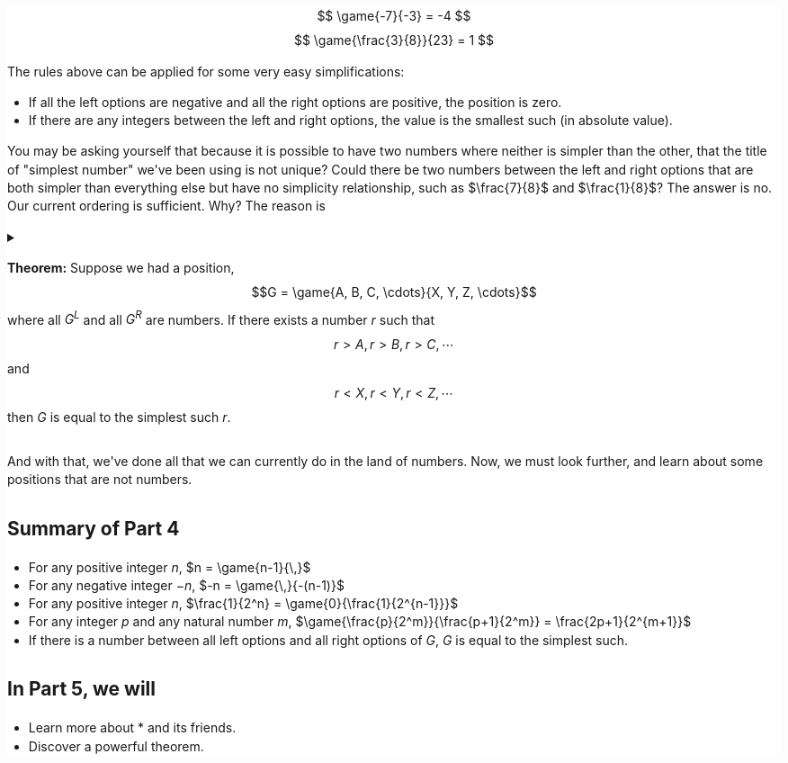 $$ \game{-7}{-3} = -4 $$
$$ \game{\frac{3}{8}}{23} = 1 $$

The rules above can be applied for some very easy simplifications:

* If all the left options are negative and all the right options are positive, the position is zero.
* If there are any integers between the left and right options, the value is the smallest such (in absolute value).

You may be asking yourself that because it is possible to have two numbers where neither is simpler than the other, that the title of "simplest number" we've been using is not unique? Could there be two numbers between the left and right options that are both simpler than everything else but have no simplicity relationship, such as $\frac{7}{8}$ and $\frac{1}{8}$? The answer is no. Our current ordering is sufficient. Why? The reason is

<details><summary>

**Theorem:** Suppose we had a position,
$$G = \game{A, B, C, \cdots}{X, Y, Z, \cdots}$$
where all $G^L$ and all $G^R$ are numbers.
If there exists a number $r$ such that
$$r > A, r > B, r > C, \cdots$$
and
$$r < X, r < Y, r < Z, \cdots$$
then $G$ is equal to the simplest such $r$.
</summary></details>

And with that, we've done all that we can currently do in the land of numbers. Now, we must look further, and learn about some positions that are not numbers.

## Summary of Part 4

* For any positive integer $n$, $n = \game{n-1}{\,}$
* For any negative integer $-n$, $-n = \game{\,}{-(n-1)}$
* For any positive integer $n$, $\frac{1}{2^n} = \game{0}{\frac{1}{2^{n-1}}}$
* For any integer $p$ and any natural number $m$, $\game{\frac{p}{2^m}}{\frac{p+1}{2^m}} = \frac{2p+1}{2^{m+1}}$
* If there is a number between all left options and all right options of $G$, $G$ is equal to the simplest such.

## In Part 5, we will

* Learn more about $\ast$ and its friends.
* Discover a powerful theorem.
